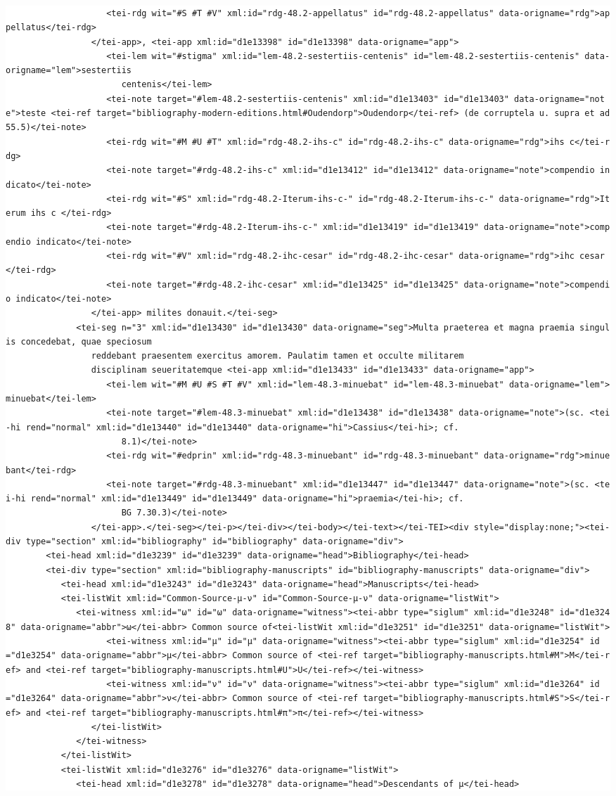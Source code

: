                         <tei-rdg wit="#S #T #V" xml:id="rdg-48.2-appellatus" id="rdg-48.2-appellatus" data-origname="rdg">appellatus</tei-rdg>
                     </tei-app>, <tei-app xml:id="d1e13398" id="d1e13398" data-origname="app">
                        <tei-lem wit="#stigma" xml:id="lem-48.2-sestertiis-centenis" id="lem-48.2-sestertiis-centenis" data-origname="lem">sestertiis
                           centenis</tei-lem>
                        <tei-note target="#lem-48.2-sestertiis-centenis" xml:id="d1e13403" id="d1e13403" data-origname="note">teste <tei-ref target="bibliography-modern-editions.html#Oudendorp">Oudendorp</tei-ref> (de corruptela u. supra et ad 55.5)</tei-note>
                        <tei-rdg wit="#M #U #T" xml:id="rdg-48.2-ihs-c" id="rdg-48.2-ihs-c" data-origname="rdg">ihs c</tei-rdg>
                        <tei-note target="#rdg-48.2-ihs-c" xml:id="d1e13412" id="d1e13412" data-origname="note">compendio indicato</tei-note>
                        <tei-rdg wit="#S" xml:id="rdg-48.2-Iterum-ihs-c-" id="rdg-48.2-Iterum-ihs-c-" data-origname="rdg">Iterum ihs c </tei-rdg>
                        <tei-note target="#rdg-48.2-Iterum-ihs-c-" xml:id="d1e13419" id="d1e13419" data-origname="note">compendio indicato</tei-note>
                        <tei-rdg wit="#V" xml:id="rdg-48.2-ihc-cesar" id="rdg-48.2-ihc-cesar" data-origname="rdg">ihc cesar</tei-rdg>
                        <tei-note target="#rdg-48.2-ihc-cesar" xml:id="d1e13425" id="d1e13425" data-origname="note">compendio indicato</tei-note>
                     </tei-app> milites donauit.</tei-seg>
                  <tei-seg n="3" xml:id="d1e13430" id="d1e13430" data-origname="seg">Multa praeterea et magna praemia singulis concedebat, quae speciosum
                     reddebant praesentem exercitus amorem. Paulatim tamen et occulte militarem
                     disciplinam seueritatemque <tei-app xml:id="d1e13433" id="d1e13433" data-origname="app">
                        <tei-lem wit="#M #U #S #T #V" xml:id="lem-48.3-minuebat" id="lem-48.3-minuebat" data-origname="lem">minuebat</tei-lem>
                        <tei-note target="#lem-48.3-minuebat" xml:id="d1e13438" id="d1e13438" data-origname="note">(sc. <tei-hi rend="normal" xml:id="d1e13440" id="d1e13440" data-origname="hi">Cassius</tei-hi>; cf.
                           8.1)</tei-note>
                        <tei-rdg wit="#edprin" xml:id="rdg-48.3-minuebant" id="rdg-48.3-minuebant" data-origname="rdg">minuebant</tei-rdg>
                        <tei-note target="#rdg-48.3-minuebant" xml:id="d1e13447" id="d1e13447" data-origname="note">(sc. <tei-hi rend="normal" xml:id="d1e13449" id="d1e13449" data-origname="hi">praemia</tei-hi>; cf.
                           BG 7.30.3)</tei-note>
                     </tei-app>.</tei-seg></tei-p></tei-div></tei-body></tei-text></tei-TEI><div style="display:none;"><tei-div type="section" xml:id="bibliography" id="bibliography" data-origname="div">
            <tei-head xml:id="d1e3239" id="d1e3239" data-origname="head">Bibliography</tei-head>
            <tei-div type="section" xml:id="bibliography-manuscripts" id="bibliography-manuscripts" data-origname="div">
               <tei-head xml:id="d1e3243" id="d1e3243" data-origname="head">Manuscripts</tei-head>
               <tei-listWit xml:id="Common-Source-μ-ν" id="Common-Source-μ-ν" data-origname="listWit">
                  <tei-witness xml:id="ω" id="ω" data-origname="witness"><tei-abbr type="siglum" xml:id="d1e3248" id="d1e3248" data-origname="abbr">ω</tei-abbr> Common source of<tei-listWit xml:id="d1e3251" id="d1e3251" data-origname="listWit">
                        <tei-witness xml:id="μ" id="μ" data-origname="witness"><tei-abbr type="siglum" xml:id="d1e3254" id="d1e3254" data-origname="abbr">μ</tei-abbr> Common source of <tei-ref target="bibliography-manuscripts.html#M">M</tei-ref> and <tei-ref target="bibliography-manuscripts.html#U">U</tei-ref></tei-witness>
                        <tei-witness xml:id="ν" id="ν" data-origname="witness"><tei-abbr type="siglum" xml:id="d1e3264" id="d1e3264" data-origname="abbr">ν</tei-abbr> Common source of <tei-ref target="bibliography-manuscripts.html#S">S</tei-ref> and <tei-ref target="bibliography-manuscripts.html#π">π</tei-ref></tei-witness>
                     </tei-listWit>
                  </tei-witness>
               </tei-listWit>
               <tei-listWit xml:id="d1e3276" id="d1e3276" data-origname="listWit">
                  <tei-head xml:id="d1e3278" id="d1e3278" data-origname="head">Descendants of μ</tei-head>
                  